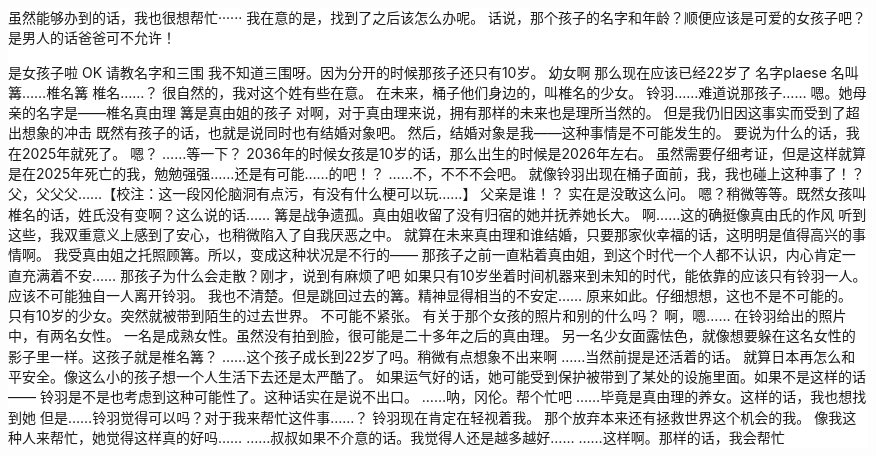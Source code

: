 虽然能够办到的话，我也很想帮忙······
我在意的是，找到了之后该怎么办呢。
话说，那个孩子的名字和年龄？顺便应该是可爱的女孩子吧？是男人的话爸爸可不允许！

是女孩子啦
OK
请教名字和三围
我不知道三围呀。因为分开的时候那孩子还只有10岁。
幼女啊
那么现在应该已经22岁了
名字plaese
名叫篝……椎名篝
椎名……？
很自然的，我对这个姓有些在意。
在未来，桶子他们身边的，叫椎名的少女。
铃羽……难道说那孩子……
嗯。她母亲的名字是——椎名真由理
篝是真由姐的孩子
对啊，对于真由理来说，拥有那样的未来也是理所当然的。
但是我仍旧因这事实而受到了超出想象的冲击
既然有孩子的话，也就是说同时也有结婚对象吧。
然后，结婚对象是我——这种事情是不可能发生的。
要说为什么的话，我在2025年就死了。
嗯？
……等一下？
2036年的时候女孩是10岁的话，那么出生的时候是2026年左右。
虽然需要仔细考证，但是这样就算是在2025年死亡的我，勉勉强强……还是有可能……的吧！？
……不，不不不会吧。
就像铃羽出现在桶子面前，我，我也碰上这种事了！？
父，父父父……【校注：这一段冈伦脑洞有点污，有没有什么梗可以玩……】
父亲是谁！？
实在是没敢这么问。
嗯？稍微等等。既然女孩叫椎名的话，姓氏没有变啊？这么说的话……
篝是战争遗孤。真由姐收留了没有归宿的她并抚养她长大。
啊……这的确挺像真由氏的作风
听到这些，我双重意义上感到了安心，也稍微陷入了自我厌恶之中。
就算在未来真由理和谁结婚，只要那家伙幸福的话，这明明是值得高兴的事情啊。
我受真由姐之托照顾篝。所以，变成这种状况是不行的——
那孩子之前一直粘着真由姐，到这个时代一个人都不认识，内心肯定一直充满着不安……
那孩子为什么会走散？刚才，说到有麻烦了吧
如果只有10岁坐着时间机器来到未知的时代，能依靠的应该只有铃羽一人。
应该不可能独自一人离开铃羽。
我也不清楚。但是跳回过去的篝。精神显得相当的不安定……
原来如此。仔细想想，这也不是不可能的。
只有10岁的少女。突然就被带到陌生的过去世界。
不可能不紧张。
有关于那个女孩的照片和别的什么吗？
啊，嗯……
在铃羽给出的照片中，有两名女性。
一名是成熟女性。虽然没有拍到脸，很可能是二十多年之后的真由理。
另一名少女面露怯色，就像想要躲在这名女性的影子里一样。这孩子就是椎名篝？
……这个孩子成长到22岁了吗。稍微有点想象不出来啊
……当然前提是还活着的话。
就算日本再怎么和平安全。像这么小的孩子想一个人生活下去还是太严酷了。
如果运气好的话，她可能受到保护被带到了某处的设施里面。如果不是这样的话——
铃羽是不是也考虑到这种可能性了。这种话实在是说不出口。
……呐，冈伦。帮个忙吧
……毕竟是真由理的养女。这样的话，我也想找到她
但是……铃羽觉得可以吗？对于我来帮忙这件事……？
铃羽现在肯定在轻视着我。
那个放弃本来还有拯救世界这个机会的我。
像我这种人来帮忙，她觉得这样真的好吗……
……叔叔如果不介意的话。我觉得人还是越多越好……
……这样啊。那样的话，我会帮忙